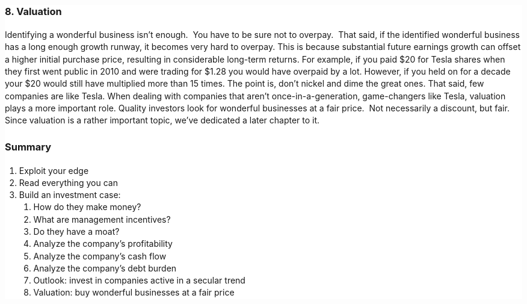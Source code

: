 ### 8. Valuation

Identifying a wonderful business isn’t enough. 
You have to be sure not to overpay. 
That said, if the identified wonderful business has a long enough growth runway, it becomes very hard to overpay.
This is because substantial future earnings growth can offset a higher initial purchase price, resulting in considerable long-term returns.
For example, if you paid $20 for Tesla shares when they first went public in 2010 and were trading for $1.28 you would have overpaid by a lot.
However, if you held on for a decade your $20 would still have multiplied more than 15 times.
The point is, don’t nickel and dime the great ones.
That said, few companies are like Tesla.
When dealing with companies that aren’t once-in-a-generation, game-changers like Tesla, valuation plays a more important role.
Quality investors look for wonderful businesses at a fair price. 
Not necessarily a discount, but fair.
Since valuation is a rather important topic, we’ve dedicated a later chapter to it.

### Summary

1. Exploit your edge
2. Read everything you can
3. Build an investment case:
   1. How do they make money?
   2. What are management incentives?
   3. Do they have a moat?
   4. Analyze the company’s profitability
   5. Analyze the company’s cash flow
   6. Analyze the company’s debt burden
   7. Outlook: invest in companies active in a secular trend
   8. Valuation: buy wonderful businesses at a fair price
